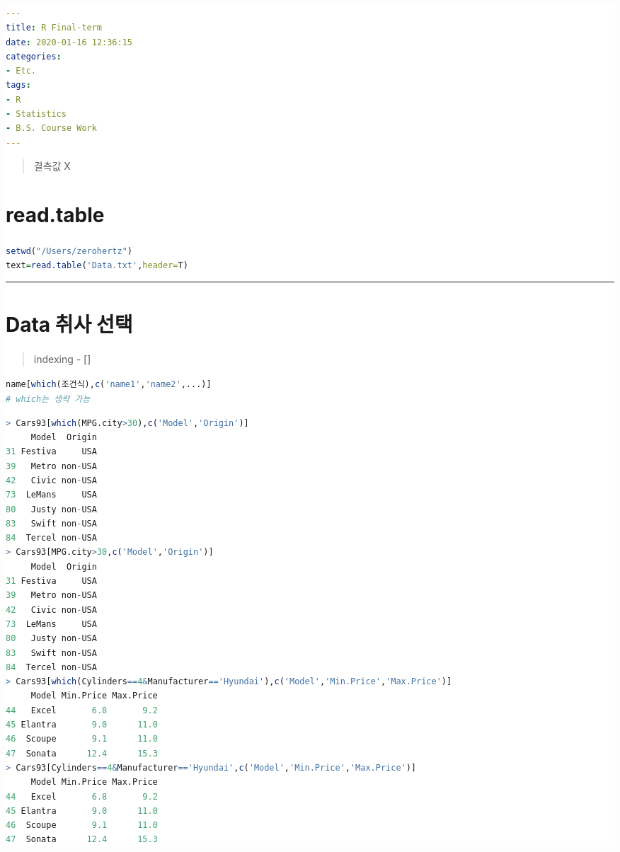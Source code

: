 ```yaml
---
title: R Final-term
date: 2020-01-16 12:36:15
categories:
- Etc.
tags:
- R
- Statistics
- B.S. Course Work
---
```

> 결측값 X

# read.table

~~~R
setwd("/Users/zerohertz")
text=read.table('Data.txt',header=T)
~~~
***
# Data 취사 선택

> indexing - []

~~~R
name[which(조건식),c('name1','name2',...)]
# which는 생략 가능
~~~

~~~R
> Cars93[which(MPG.city>30),c('Model','Origin')]
     Model  Origin
31 Festiva     USA
39   Metro non-USA
42   Civic non-USA
73  LeMans     USA
80   Justy non-USA
83   Swift non-USA
84  Tercel non-USA
> Cars93[MPG.city>30,c('Model','Origin')]
     Model  Origin
31 Festiva     USA
39   Metro non-USA
42   Civic non-USA
73  LeMans     USA
80   Justy non-USA
83   Swift non-USA
84  Tercel non-USA
> Cars93[which(Cylinders==4&Manufacturer=='Hyundai'),c('Model','Min.Price','Max.Price')]
     Model Min.Price Max.Price
44   Excel       6.8       9.2
45 Elantra       9.0      11.0
46  Scoupe       9.1      11.0
47  Sonata      12.4      15.3
> Cars93[Cylinders==4&Manufacturer=='Hyundai',c('Model','Min.Price','Max.Price')]
     Model Min.Price Max.Price
44   Excel       6.8       9.2
45 Elantra       9.0      11.0
46  Scoupe       9.1      11.0
47  Sonata      12.4      15.3
~~~
